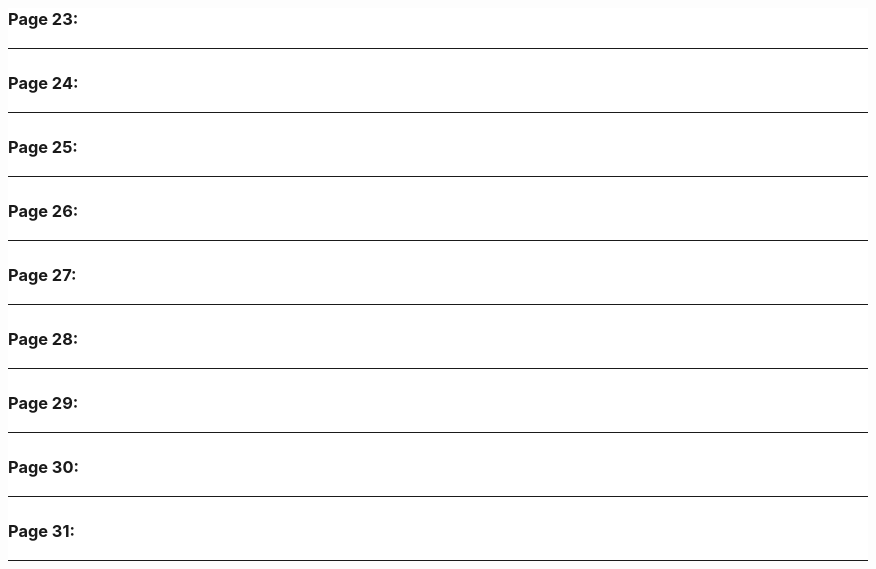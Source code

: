 <div id='id-section23'/>    
    
### Page 23:  

------

<div id='id-section24'/>    
    
### Page 24:  

------

<div id='id-section25'/>    
    
### Page 25:  

------

<div id='id-section26'/>    
    
### Page 26:  

------

<div id='id-section27'/>    
    
### Page 27:  

------

<div id='id-section28'/>    
    
### Page 28:  

------

<div id='id-section29'/>    
    
### Page 29:  

------

<div id='id-section30'/>    
    
### Page 30:  

------

<div id='id-section31'/>    
    
### Page 31:  

------

<div id='id-section32'/>    
    